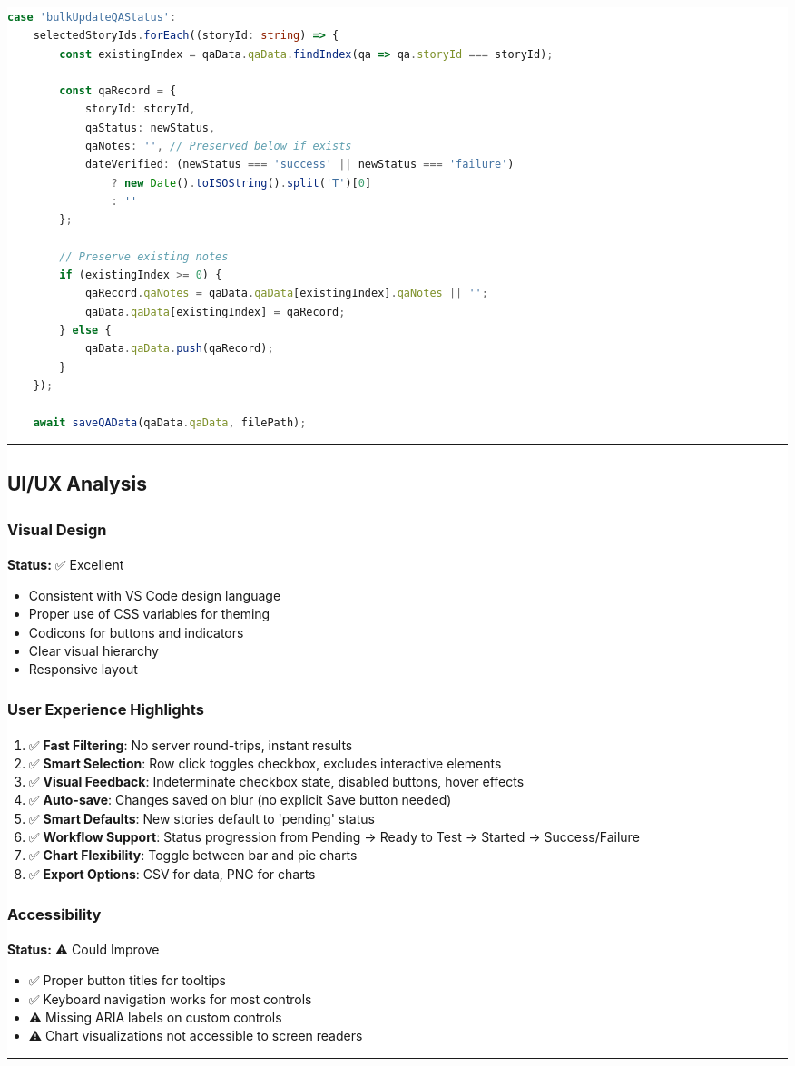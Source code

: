 ```typescript
case 'bulkUpdateQAStatus':
    selectedStoryIds.forEach((storyId: string) => {
        const existingIndex = qaData.qaData.findIndex(qa => qa.storyId === storyId);
        
        const qaRecord = {
            storyId: storyId,
            qaStatus: newStatus,
            qaNotes: '', // Preserved below if exists
            dateVerified: (newStatus === 'success' || newStatus === 'failure') 
                ? new Date().toISOString().split('T')[0] 
                : ''
        };

        // Preserve existing notes
        if (existingIndex >= 0) {
            qaRecord.qaNotes = qaData.qaData[existingIndex].qaNotes || '';
            qaData.qaData[existingIndex] = qaRecord;
        } else {
            qaData.qaData.push(qaRecord);
        }
    });
    
    await saveQAData(qaData.qaData, filePath);
```

---

## UI/UX Analysis

### Visual Design
**Status:** ✅ Excellent
- Consistent with VS Code design language
- Proper use of CSS variables for theming
- Codicons for buttons and indicators
- Clear visual hierarchy
- Responsive layout

### User Experience Highlights
1. ✅ **Fast Filtering**: No server round-trips, instant results
2. ✅ **Smart Selection**: Row click toggles checkbox, excludes interactive elements
3. ✅ **Visual Feedback**: Indeterminate checkbox state, disabled buttons, hover effects
4. ✅ **Auto-save**: Changes saved on blur (no explicit Save button needed)
5. ✅ **Smart Defaults**: New stories default to 'pending' status
6. ✅ **Workflow Support**: Status progression from Pending → Ready to Test → Started → Success/Failure
7. ✅ **Chart Flexibility**: Toggle between bar and pie charts
8. ✅ **Export Options**: CSV for data, PNG for charts

### Accessibility
**Status:** ⚠️ Could Improve
- ✅ Proper button titles for tooltips
- ✅ Keyboard navigation works for most controls
- ⚠️ Missing ARIA labels on custom controls
- ⚠️ Chart visualizations not accessible to screen readers

---